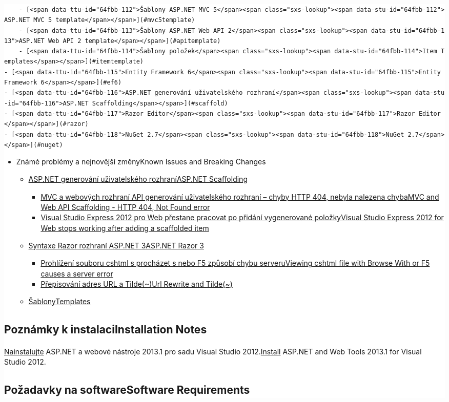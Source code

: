         - [<span data-ttu-id="64fbb-112">Šablony ASP.NET MVC 5</span><span class="sxs-lookup"><span data-stu-id="64fbb-112">ASP.NET MVC 5 template</span></span>](#mvc5template)
        - [<span data-ttu-id="64fbb-113">Šablony ASP.NET Web API 2</span><span class="sxs-lookup"><span data-stu-id="64fbb-113">ASP.NET Web API 2 template</span></span>](#apitemplate)
        - [<span data-ttu-id="64fbb-114">Šablony položek</span><span class="sxs-lookup"><span data-stu-id="64fbb-114">Item Templates</span></span>](#itemtemplate)
    - [<span data-ttu-id="64fbb-115">Entity Framework 6</span><span class="sxs-lookup"><span data-stu-id="64fbb-115">Entity Framework 6</span></span>](#ef6)
    - [<span data-ttu-id="64fbb-116">ASP.NET generování uživatelského rozhraní</span><span class="sxs-lookup"><span data-stu-id="64fbb-116">ASP.NET Scaffolding</span></span>](#scaffold)
    - [<span data-ttu-id="64fbb-117">Razor Editor</span><span class="sxs-lookup"><span data-stu-id="64fbb-117">Razor Editor</span></span>](#razor)
    - [<span data-ttu-id="64fbb-118">NuGet 2.7</span><span class="sxs-lookup"><span data-stu-id="64fbb-118">NuGet 2.7</span></span>](#nuget)
- <span data-ttu-id="64fbb-119">Známé problémy a nejnovější změny</span><span class="sxs-lookup"><span data-stu-id="64fbb-119">Known Issues and Breaking Changes</span></span>

    - [<span data-ttu-id="64fbb-120">ASP.NET generování uživatelského rozhraní</span><span class="sxs-lookup"><span data-stu-id="64fbb-120">ASP.NET Scaffolding</span></span>](#issuescaffolding)

        - [<span data-ttu-id="64fbb-121">MVC a webových rozhraní API generování uživatelského rozhraní – chyby HTTP 404, nebyla nalezena chyba</span><span class="sxs-lookup"><span data-stu-id="64fbb-121">MVC and Web API Scaffolding - HTTP 404, Not Found error</span></span>](#404issue)
        - [<span data-ttu-id="64fbb-122">Visual Studio Express 2012 pro Web přestane pracovat po přidání vygenerované položky</span><span class="sxs-lookup"><span data-stu-id="64fbb-122">Visual Studio Express 2012 for Web stops working after adding a scaffolded item</span></span>](#expressissue)
    - [<span data-ttu-id="64fbb-123">Syntaxe Razor rozhraní ASP.NET 3</span><span class="sxs-lookup"><span data-stu-id="64fbb-123">ASP.NET Razor 3</span></span>](#issuerazor)

        - [<span data-ttu-id="64fbb-124">Prohlížení souboru cshtml s procházet s nebo F5 způsobí chybu serveru</span><span class="sxs-lookup"><span data-stu-id="64fbb-124">Viewing cshtml file with Browse With or F5 causes a server error</span></span>](#browseissue)
        - [<span data-ttu-id="64fbb-125">Přepisování adres URL a Tilde(~)</span><span class="sxs-lookup"><span data-stu-id="64fbb-125">Url Rewrite and Tilde(~)</span></span>](#rewriteissue)
    - [<span data-ttu-id="64fbb-126">Šablony</span><span class="sxs-lookup"><span data-stu-id="64fbb-126">Templates</span></span>](#templateissue)

<a id="install"></a>
## <a name="installation-notes"></a><span data-ttu-id="64fbb-127">Poznámky k instalaci</span><span class="sxs-lookup"><span data-stu-id="64fbb-127">Installation Notes</span></span>

<span data-ttu-id="64fbb-128">[Nainstalujte](https://www.microsoft.com/web/handlers/webpi.ashx/getinstaller/WebNode11Pack.appids) ASP.NET a webové nástroje 2013.1 pro sadu Visual Studio 2012.</span><span class="sxs-lookup"><span data-stu-id="64fbb-128">[Install](https://www.microsoft.com/web/handlers/webpi.ashx/getinstaller/WebNode11Pack.appids) ASP.NET and Web Tools 2013.1 for Visual Studio 2012.</span></span>

<a id="requirements"></a>
## <a name="software-requirements"></a><span data-ttu-id="64fbb-129">Požadavky na software</span><span class="sxs-lookup"><span data-stu-id="64fbb-129">Software Requirements</span></span>
